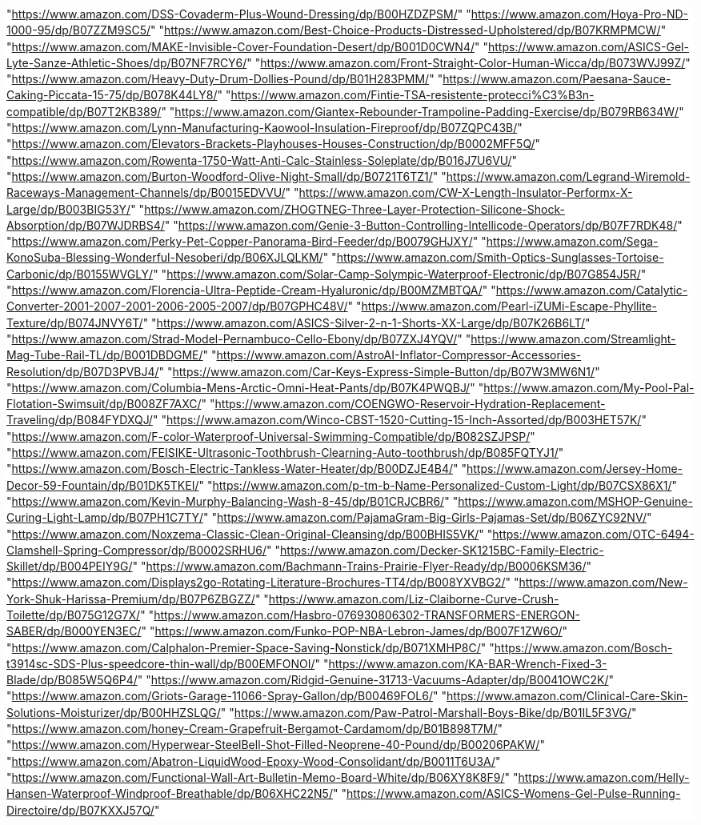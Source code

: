 "https://www.amazon.com/DSS-Covaderm-Plus-Wound-Dressing/dp/B00HZDZPSM/"
"https://www.amazon.com/Hoya-Pro-ND-1000-95/dp/B07ZZM9SC5/"
"https://www.amazon.com/Best-Choice-Products-Distressed-Upholstered/dp/B07KRMPMCW/"
"https://www.amazon.com/MAKE-Invisible-Cover-Foundation-Desert/dp/B001D0CWN4/"
"https://www.amazon.com/ASICS-Gel-Lyte-Sanze-Athletic-Shoes/dp/B07NF7RCY6/"
"https://www.amazon.com/Front-Straight-Color-Human-Wicca/dp/B073WVJ99Z/"
"https://www.amazon.com/Heavy-Duty-Drum-Dollies-Pound/dp/B01H283PMM/"
"https://www.amazon.com/Paesana-Sauce-Caking-Piccata-15-75/dp/B078K44LY8/"
"https://www.amazon.com/Fintie-TSA-resistente-protecci%C3%B3n-compatible/dp/B07T2KB389/"
"https://www.amazon.com/Giantex-Rebounder-Trampoline-Padding-Exercise/dp/B079RB634W/"
"https://www.amazon.com/Lynn-Manufacturing-Kaowool-Insulation-Fireproof/dp/B07ZQPC43B/"
"https://www.amazon.com/Elevators-Brackets-Playhouses-Houses-Construction/dp/B0002MFF5Q/"
"https://www.amazon.com/Rowenta-1750-Watt-Anti-Calc-Stainless-Soleplate/dp/B016J7U6VU/"
"https://www.amazon.com/Burton-Woodford-Olive-Night-Small/dp/B0721T6TZ1/"
"https://www.amazon.com/Legrand-Wiremold-Raceways-Management-Channels/dp/B0015EDVVU/"
"https://www.amazon.com/CW-X-Length-Insulator-Performx-X-Large/dp/B003BIG53Y/"
"https://www.amazon.com/ZHOGTNEG-Three-Layer-Protection-Silicone-Shock-Absorption/dp/B07WJDRBS4/"
"https://www.amazon.com/Genie-3-Button-Controlling-Intellicode-Operators/dp/B07F7RDK48/"
"https://www.amazon.com/Perky-Pet-Copper-Panorama-Bird-Feeder/dp/B0079GHJXY/"
"https://www.amazon.com/Sega-KonoSuba-Blessing-Wonderful-Nesoberi/dp/B06XJLQLKM/"
"https://www.amazon.com/Smith-Optics-Sunglasses-Tortoise-Carbonic/dp/B0155WVGLY/"
"https://www.amazon.com/Solar-Camp-Solympic-Waterproof-Electronic/dp/B07G854J5R/"
"https://www.amazon.com/Florencia-Ultra-Peptide-Cream-Hyaluronic/dp/B00MZMBTQA/"
"https://www.amazon.com/Catalytic-Converter-2001-2007-2001-2006-2005-2007/dp/B07GPHC48V/"
"https://www.amazon.com/Pearl-iZUMi-Escape-Phyllite-Texture/dp/B074JNVY6T/"
"https://www.amazon.com/ASICS-Silver-2-n-1-Shorts-XX-Large/dp/B07K26B6LT/"
"https://www.amazon.com/Strad-Model-Pernambuco-Cello-Ebony/dp/B07ZXJ4YQV/"
"https://www.amazon.com/Streamlight-Mag-Tube-Rail-TL/dp/B001DBDGME/"
"https://www.amazon.com/AstroAI-Inflator-Compressor-Accessories-Resolution/dp/B07D3PVBJ4/"
"https://www.amazon.com/Car-Keys-Express-Simple-Button/dp/B07W3MW6N1/"
"https://www.amazon.com/Columbia-Mens-Arctic-Omni-Heat-Pants/dp/B07K4PWQBJ/"
"https://www.amazon.com/My-Pool-Pal-Flotation-Swimsuit/dp/B008ZF7AXC/"
"https://www.amazon.com/COENGWO-Reservoir-Hydration-Replacement-Traveling/dp/B084FYDXQJ/"
"https://www.amazon.com/Winco-CBST-1520-Cutting-15-Inch-Assorted/dp/B003HET57K/"
"https://www.amazon.com/F-color-Waterproof-Universal-Swimming-Compatible/dp/B082SZJPSP/"
"https://www.amazon.com/FEISIKE-Ultrasonic-Toothbrush-Clearning-Auto-toothbrush/dp/B085FQTYJ1/"
"https://www.amazon.com/Bosch-Electric-Tankless-Water-Heater/dp/B00DZJE4B4/"
"https://www.amazon.com/Jersey-Home-Decor-59-Fountain/dp/B01DK5TKEI/"
"https://www.amazon.com/p-tm-b-Name-Personalized-Custom-Light/dp/B07CSX86X1/"
"https://www.amazon.com/Kevin-Murphy-Balancing-Wash-8-45/dp/B01CRJCBR6/"
"https://www.amazon.com/MSHOP-Genuine-Curing-Light-Lamp/dp/B07PH1C7TY/"
"https://www.amazon.com/PajamaGram-Big-Girls-Pajamas-Set/dp/B06ZYC92NV/"
"https://www.amazon.com/Noxzema-Classic-Clean-Original-Cleansing/dp/B00BHIS5VK/"
"https://www.amazon.com/OTC-6494-Clamshell-Spring-Compressor/dp/B0002SRHU6/"
"https://www.amazon.com/Decker-SK1215BC-Family-Electric-Skillet/dp/B004PEIY9G/"
"https://www.amazon.com/Bachmann-Trains-Prairie-Flyer-Ready/dp/B0006KSM36/"
"https://www.amazon.com/Displays2go-Rotating-Literature-Brochures-TT4/dp/B008YXVBG2/"
"https://www.amazon.com/New-York-Shuk-Harissa-Premium/dp/B07P6ZBGZZ/"
"https://www.amazon.com/Liz-Claiborne-Curve-Crush-Toilette/dp/B075G12G7X/"
"https://www.amazon.com/Hasbro-076930806302-TRANSFORMERS-ENERGON-SABER/dp/B000YEN3EC/"
"https://www.amazon.com/Funko-POP-NBA-Lebron-James/dp/B007F1ZW6O/"
"https://www.amazon.com/Calphalon-Premier-Space-Saving-Nonstick/dp/B071XMHP8C/"
"https://www.amazon.com/Bosch-t3914sc-SDS-Plus-speedcore-thin-wall/dp/B00EMFONOI/"
"https://www.amazon.com/KA-BAR-Wrench-Fixed-3-Blade/dp/B085W5Q6P4/"
"https://www.amazon.com/Ridgid-Genuine-31713-Vacuums-Adapter/dp/B0041OWC2K/"
"https://www.amazon.com/Griots-Garage-11066-Spray-Gallon/dp/B00469FOL6/"
"https://www.amazon.com/Clinical-Care-Skin-Solutions-Moisturizer/dp/B00HHZSLQG/"
"https://www.amazon.com/Paw-Patrol-Marshall-Boys-Bike/dp/B01IL5F3VG/"
"https://www.amazon.com/honey-Cream-Grapefruit-Bergamot-Cardamom/dp/B01B898T7M/"
"https://www.amazon.com/Hyperwear-SteelBell-Shot-Filled-Neoprene-40-Pound/dp/B00206PAKW/"
"https://www.amazon.com/Abatron-LiquidWood-Epoxy-Wood-Consolidant/dp/B0011T6U3A/"
"https://www.amazon.com/Functional-Wall-Art-Bulletin-Memo-Board-White/dp/B06XY8K8F9/"
"https://www.amazon.com/Helly-Hansen-Waterproof-Windproof-Breathable/dp/B06XHC22N5/"
"https://www.amazon.com/ASICS-Womens-Gel-Pulse-Running-Directoire/dp/B07KXXJ57Q/"